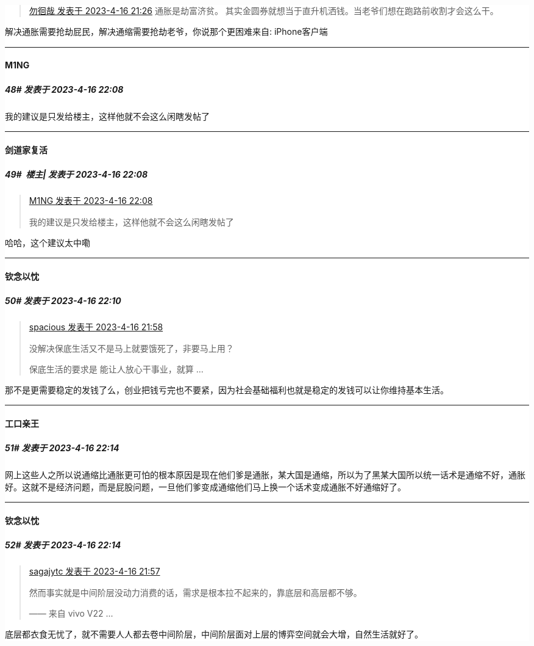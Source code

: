 <blockquote><a href="httphttps://bbs.saraba1st.com/2b/forum.php?mod=redirect&amp;goto=findpost&amp;pid=60482233&amp;ptid=2129115" target="_blank"> 勿徊哉 发表于 2023-4-16 21:26</a> 通胀是劫富济贫。 其实金圆券就想当于直升机洒钱。当老爷们想在跑路前收割才会这么干。 </blockquote>
解决通胀需要抢劫屁民，解决通缩需要抢劫老爷，你说那个更困难来自: iPhone客户端

*****

####  M1NG  
##### 48#       发表于 2023-4-16 22:08

我的建议是只发给楼主，这样他就不会这么闲瞎发帖了

*****

####  剑道家复活  
##### 49#         楼主| 发表于 2023-4-16 22:08

<blockquote><a href="httphttps://bbs.saraba1st.com/2b/forum.php?mod=redirect&amp;goto=findpost&amp;pid=60482899&amp;ptid=2129115" target="_blank">M1NG 发表于 2023-4-16 22:08</a>

我的建议是只发给楼主，这样他就不会这么闲瞎发帖了</blockquote>
哈哈，这个建议太中嘞

*****

####  钦念以忱  
##### 50#       发表于 2023-4-16 22:10

<blockquote><a href="httphttps://bbs.saraba1st.com/2b/forum.php?mod=redirect&amp;goto=findpost&amp;pid=60482738&amp;ptid=2129115" target="_blank">spacious 发表于 2023-4-16 21:58</a>

没解决保底生活又不是马上就要饿死了，非要马上用？

保底生活的要求是 能让人放心干事业，就算 ...</blockquote>
那不是更需要稳定的发钱了么，创业把钱亏完也不要紧，因为社会基础福利也就是稳定的发钱可以让你维持基本生活。

*****

####  工口亲王  
##### 51#       发表于 2023-4-16 22:14

网上这些人之所以说通缩比通胀更可怕的根本原因是现在他们爹是通胀，某大国是通缩，所以为了黑某大国所以统一话术是通缩不好，通胀好。这就不是经济问题，而是屁股问题，一旦他们爹变成通缩他们马上换一个话术变成通胀不好通缩好了。

*****

####  钦念以忱  
##### 52#       发表于 2023-4-16 22:14

<blockquote><a href="httphttps://bbs.saraba1st.com/2b/forum.php?mod=redirect&amp;goto=findpost&amp;pid=60482733&amp;ptid=2129115" target="_blank">sagajytc 发表于 2023-4-16 21:57</a>

然而事实就是中间阶层没动力消费的话，需求是根本拉不起来的，靠底层和高层都不够。

—— 来自 vivo V22 ...</blockquote>
底层都衣食无忧了，就不需要人人都去卷中间阶层，中间阶层面对上层的博弈空间就会大增，自然生活就好了。
